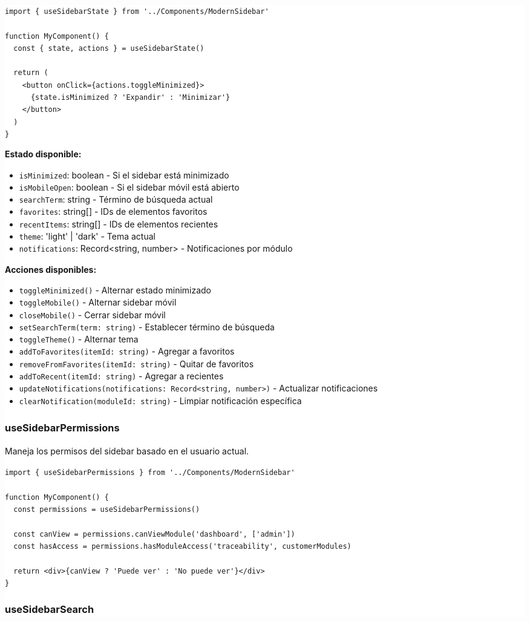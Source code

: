 ```tsx
import { useSidebarState } from '../Components/ModernSidebar'

function MyComponent() {
  const { state, actions } = useSidebarState()
  
  return (
    <button onClick={actions.toggleMinimized}>
      {state.isMinimized ? 'Expandir' : 'Minimizar'}
    </button>
  )
}
```

**Estado disponible:**
- `isMinimized`: boolean - Si el sidebar está minimizado
- `isMobileOpen`: boolean - Si el sidebar móvil está abierto
- `searchTerm`: string - Término de búsqueda actual
- `favorites`: string[] - IDs de elementos favoritos
- `recentItems`: string[] - IDs de elementos recientes
- `theme`: 'light' | 'dark' - Tema actual
- `notifications`: Record<string, number> - Notificaciones por módulo

**Acciones disponibles:**
- `toggleMinimized()` - Alternar estado minimizado
- `toggleMobile()` - Alternar sidebar móvil
- `closeMobile()` - Cerrar sidebar móvil
- `setSearchTerm(term: string)` - Establecer término de búsqueda
- `toggleTheme()` - Alternar tema
- `addToFavorites(itemId: string)` - Agregar a favoritos
- `removeFromFavorites(itemId: string)` - Quitar de favoritos
- `addToRecent(itemId: string)` - Agregar a recientes
- `updateNotifications(notifications: Record<string, number>)` - Actualizar notificaciones
- `clearNotification(moduleId: string)` - Limpiar notificación específica

### useSidebarPermissions

Maneja los permisos del sidebar basado en el usuario actual.

```tsx
import { useSidebarPermissions } from '../Components/ModernSidebar'

function MyComponent() {
  const permissions = useSidebarPermissions()
  
  const canView = permissions.canViewModule('dashboard', ['admin'])
  const hasAccess = permissions.hasModuleAccess('traceability', customerModules)
  
  return <div>{canView ? 'Puede ver' : 'No puede ver'}</div>
}
```

### useSidebarSearch
